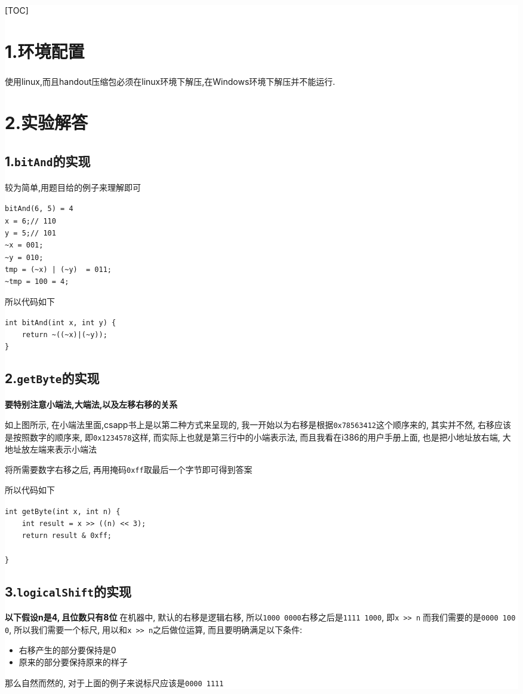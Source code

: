 [TOC]

# 1.环境配置
使用linux,而且handout压缩包必须在linux环境下解压,在Windows环境下解压并不能运行.
# 2.实验解答
## 1.`bitAnd`的实现

较为简单,用题目给的例子来理解即可
```
bitAnd(6, 5) = 4
x = 6;// 110
y = 5;// 101
~x = 001;
~y = 010;
tmp = (~x) | (~y)  = 011;
~tmp = 100 = 4;
```
所以代码如下
```
int bitAnd(int x, int y) {
    return ~((~x)|(~y));
}
```
## 2.`getByte`的实现
__要特别注意小端法,大端法,以及左移右移的关系__


如上图所示, 在小端法里面,csapp书上是以第二种方式来呈现的, 我一开始以为右移是根据`0x78563412`这个顺序来的, 其实并不然, 右移应该是按照数字的顺序来, 即`0x1234578`这样, 而实际上也就是第三行中的小端表示法, 而且我看在i386的用户手册上面, 也是把小地址放右端, 大地址放左端来表示小端法

将所需要数字右移之后, 再用掩码`0xff`取最后一个字节即可得到答案

所以代码如下
```
int getByte(int x, int n) {
    int result = x >> ((n) << 3);
    return result & 0xff;

}
```
## 3.`logicalShift`的实现
__以下假设n是4, 且位数只有8位__
在机器中, 默认的右移是逻辑右移, 所以`1000 0000`右移之后是`1111 1000`, 即`x >> n`
而我们需要的是`0000 1000`, 所以我们需要一个标尺, 用以和`x >> n`之后做位运算, 而且要明确满足以下条件:
* 右移产生的部分要保持是0
* 原来的部分要保持原来的样子

那么自然而然的, 对于上面的例子来说标尺应该是`0000 1111`
